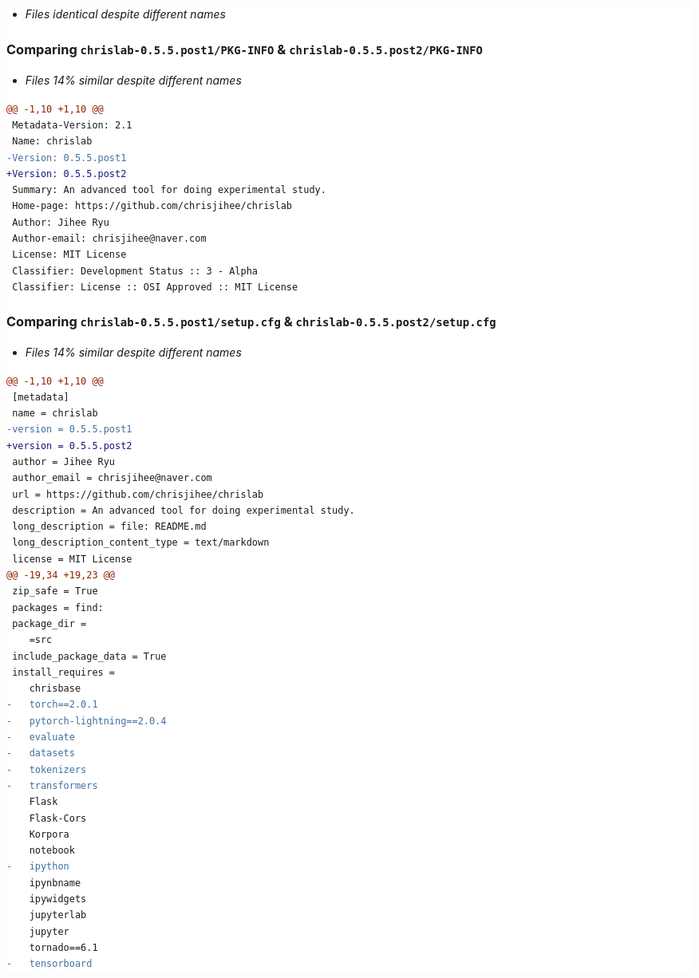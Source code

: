  * *Files identical despite different names*

### Comparing `chrislab-0.5.5.post1/PKG-INFO` & `chrislab-0.5.5.post2/PKG-INFO`

 * *Files 14% similar despite different names*

```diff
@@ -1,10 +1,10 @@
 Metadata-Version: 2.1
 Name: chrislab
-Version: 0.5.5.post1
+Version: 0.5.5.post2
 Summary: An advanced tool for doing experimental study.
 Home-page: https://github.com/chrisjihee/chrislab
 Author: Jihee Ryu
 Author-email: chrisjihee@naver.com
 License: MIT License
 Classifier: Development Status :: 3 - Alpha
 Classifier: License :: OSI Approved :: MIT License
```

### Comparing `chrislab-0.5.5.post1/setup.cfg` & `chrislab-0.5.5.post2/setup.cfg`

 * *Files 14% similar despite different names*

```diff
@@ -1,10 +1,10 @@
 [metadata]
 name = chrislab
-version = 0.5.5.post1
+version = 0.5.5.post2
 author = Jihee Ryu
 author_email = chrisjihee@naver.com
 url = https://github.com/chrisjihee/chrislab
 description = An advanced tool for doing experimental study.
 long_description = file: README.md
 long_description_content_type = text/markdown
 license = MIT License
@@ -19,34 +19,23 @@
 zip_safe = True
 packages = find:
 package_dir = 
 	=src
 include_package_data = True
 install_requires = 
 	chrisbase
-	torch==2.0.1
-	pytorch-lightning==2.0.4
-	evaluate
-	datasets
-	tokenizers
-	transformers
 	Flask
 	Flask-Cors
 	Korpora
 	notebook
-	ipython
 	ipynbname
 	ipywidgets
 	jupyterlab
 	jupyter
 	tornado==6.1
-	tensorboard
```
